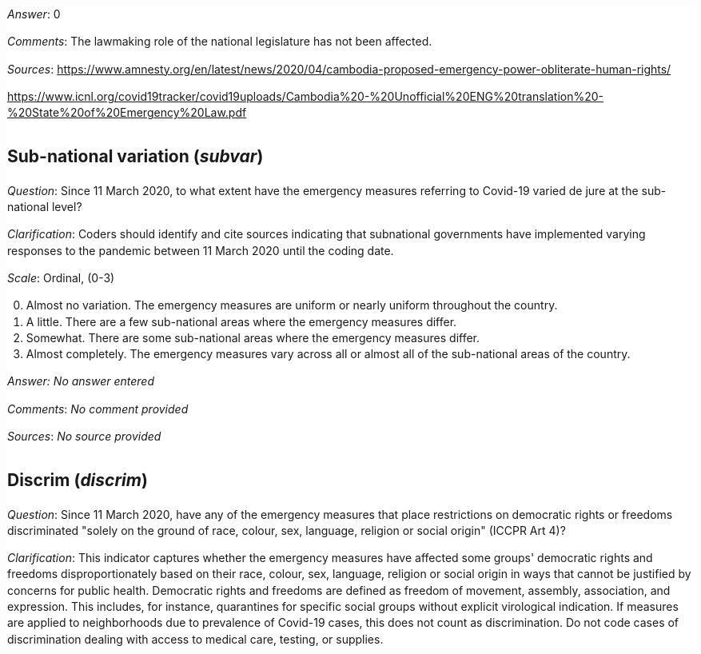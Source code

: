 *Answer*: 0 

*Comments*:
 The lawmaking role of the national legislature has not been affected. 

*Sources*:
 https://www.amnesty.org/en/latest/news/2020/04/cambodia-proposed-emergency-power-obliterate-human-rights/


https://www.icnl.org/covid19tracker/covid19uploads/Cambodia%20-%20Unofficial%20ENG%20translation%20-%20State%20of%20Emergency%20Law.pdf





## Sub-national variation (*subvar*) 

*Question*: Since 11 March 2020, to what extent have the emergency measures referring to Covid-19 varied de jure at the sub-national level? 

*Clarification*: Coders should identify and cite sources indicating that subnational governments have implemented varying responses to the pandemic between 11 March 2020 until the coding date. 

*Scale*: Ordinal, (0-3) 

 0. Almost no variation. The emergency measures are uniform or nearly uniform throughout the country. 
 1. A little. There are a few sub-national areas where the emergency measures differ. 
 2. Somewhat. There are some sub-national areas where the emergency measures differ. 
 3. Almost completely. The emergency measures vary across all or almost all of the sub-national areas of the country. 

*Answer:* *No answer entered* 

*Comments*:
*No comment provided* 

*Sources*:
*No source provided*





## Discrim (*discrim*) 

*Question*: Since 11 March 2020, have any of the emergency measures that place restrictions on democratic rights or freedoms discriminated "solely on the ground of race, colour, sex, language, religion or social origin" (ICCPR Art 4)? 

*Clarification*: This indicator captures whether the emergency measures have affected some groups' democratic rights and freedoms disproportionately based on their race, colour, sex, language, religion or social origin in ways that cannot be justified by concerns for public health. Democratic rights and freedoms are defined as freedom of movement, assembly, association, and expression. This includes, for instance, quarantines for specific social groups without explicit virological indication. If measures are applied to neighborhoods due to prevalence of Covid-19 cases, this does not count as discrimination. Do not code cases of discrimination dealing with access to medical care, testing, or supplies. 
